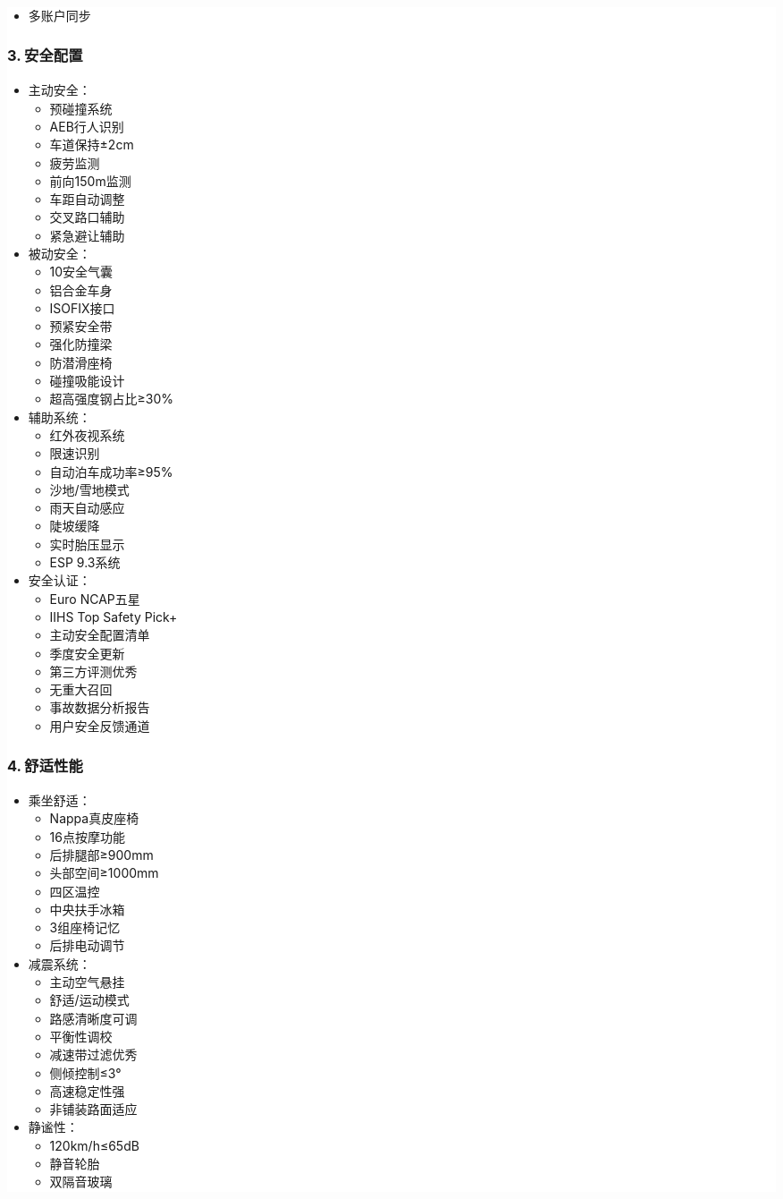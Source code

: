   - 多账户同步

### 3. 安全配置
- 主动安全：
  - 预碰撞系统
  - AEB行人识别
  - 车道保持±2cm
  - 疲劳监测
  - 前向150m监测
  - 车距自动调整
  - 交叉路口辅助
  - 紧急避让辅助
- 被动安全：
  - 10安全气囊
  - 铝合金车身
  - ISOFIX接口
  - 预紧安全带
  - 强化防撞梁
  - 防潜滑座椅
  - 碰撞吸能设计
  - 超高强度钢占比≥30%
- 辅助系统：
  - 红外夜视系统
  - 限速识别
  - 自动泊车成功率≥95%
  - 沙地/雪地模式
  - 雨天自动感应
  - 陡坡缓降
  - 实时胎压显示
  - ESP 9.3系统
- 安全认证：
  - Euro NCAP五星
  - IIHS Top Safety Pick+
  - 主动安全配置清单
  - 季度安全更新
  - 第三方评测优秀
  - 无重大召回
  - 事故数据分析报告
  - 用户安全反馈通道

### 4. 舒适性能
- 乘坐舒适：
  - Nappa真皮座椅
  - 16点按摩功能
  - 后排腿部≥900mm
  - 头部空间≥1000mm
  - 四区温控
  - 中央扶手冰箱
  - 3组座椅记忆
  - 后排电动调节
- 减震系统：
  - 主动空气悬挂
  - 舒适/运动模式
  - 路感清晰度可调
  - 平衡性调校
  - 减速带过滤优秀
  - 侧倾控制≤3°
  - 高速稳定性强
  - 非铺装路面适应
- 静谧性：
  - 120km/h≤65dB
  - 静音轮胎
  - 双隔音玻璃